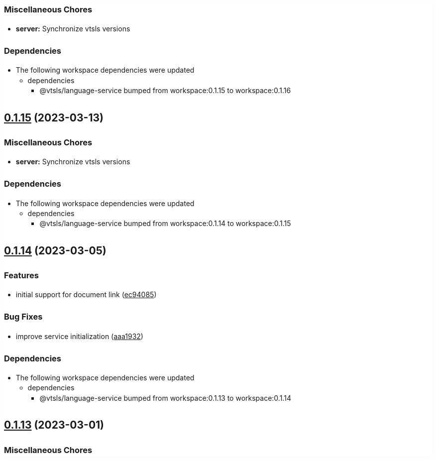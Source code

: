 
### Miscellaneous Chores

* **server:** Synchronize vtsls versions


### Dependencies

* The following workspace dependencies were updated
  * dependencies
    * @vtsls/language-service bumped from workspace:0.1.15 to workspace:0.1.16

## [0.1.15](https://github.com/yioneko/vtsls/compare/server-v0.1.14...server-v0.1.15) (2023-03-13)


### Miscellaneous Chores

* **server:** Synchronize vtsls versions


### Dependencies

* The following workspace dependencies were updated
  * dependencies
    * @vtsls/language-service bumped from workspace:0.1.14 to workspace:0.1.15

## [0.1.14](https://github.com/yioneko/vtsls/compare/server-v0.1.13...server-v0.1.14) (2023-03-05)


### Features

* initial support for document link ([ec94085](https://github.com/yioneko/vtsls/commit/ec9408525e0bb99e399a16f92fa59debbb2daa95))


### Bug Fixes

* improve service initialization ([aaa1932](https://github.com/yioneko/vtsls/commit/aaa19329ccc96b8a291a7db38ee124cf7f842c73))


### Dependencies

* The following workspace dependencies were updated
  * dependencies
    * @vtsls/language-service bumped from workspace:0.1.13 to workspace:0.1.14

## [0.1.13](https://github.com/yioneko/vtsls/compare/server-v0.1.12...server-v0.1.13) (2023-03-01)


### Miscellaneous Chores
